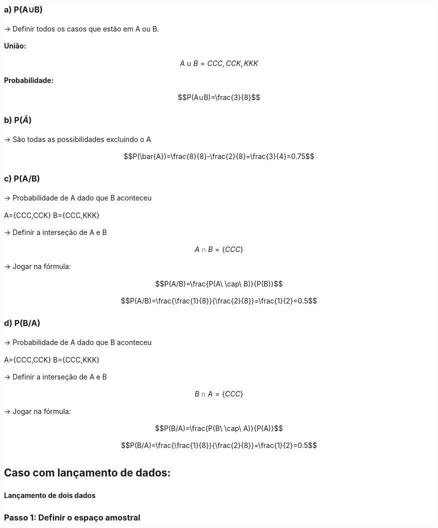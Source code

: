 ### a) P(A∪B)

→ Definir todos os casos que estão em A ou B.

**União:**

$$A∪B={CCC,CCK,KKK}$$

**Probabilidade:**

$$P(A∪B)=\frac{3}{8}$$

### b) P($\bar{A}$)

→ São todas as possibilidades excluindo o A

$$P(\bar{A})=\frac{8}{8}-\frac{2}{8}=\frac{3}{4}=0.75$$

### c) P(A/B)

→ Probabilidade de A dado que B aconteceu

A={CCC,CCK}
B={CCC,KKK}

→ Definir a interseção de A e B

$$A \cap B = \{CCC\}$$

→ Jogar na fórmula:

$$P(A/B)=\frac{P(A\ \cap\ B)}{P(B)}$$

$$P(A/B)=\frac{\frac{1}{8}}{\frac{2}{8}}=\frac{1}{2}=0.5$$

### d) P(B/A)

→ Probabilidade de A dado que B aconteceu

A={CCC,CCK}
B={CCC,KKK}

→ Definir a interseção de A e B

$$B \cap A = \{CCC\}$$

→ Jogar na fórmula:

$$P(B/A)=\frac{P(B\ \cap\ A)}{P(A)}$$

$$P(B/A)=\frac{\frac{1}{8}}{\frac{2}{8}}=\frac{1}{2}=0.5$$


## Caso com lançamento de dados:

#### Lançamento de dois dados

### Passo 1: Definir o espaço amostral
